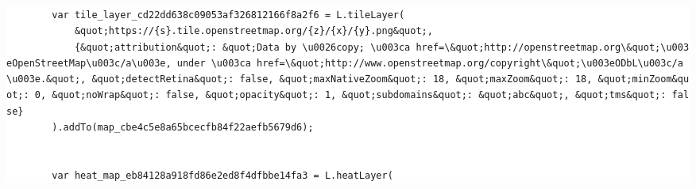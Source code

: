 



            var tile_layer_cd22dd638c09053af326812166f8a2f6 = L.tileLayer(
                &quot;https://{s}.tile.openstreetmap.org/{z}/{x}/{y}.png&quot;,
                {&quot;attribution&quot;: &quot;Data by \u0026copy; \u003ca href=\&quot;http://openstreetmap.org\&quot;\u003eOpenStreetMap\u003c/a\u003e, under \u003ca href=\&quot;http://www.openstreetmap.org/copyright\&quot;\u003eODbL\u003c/a\u003e.&quot;, &quot;detectRetina&quot;: false, &quot;maxNativeZoom&quot;: 18, &quot;maxZoom&quot;: 18, &quot;minZoom&quot;: 0, &quot;noWrap&quot;: false, &quot;opacity&quot;: 1, &quot;subdomains&quot;: &quot;abc&quot;, &quot;tms&quot;: false}
            ).addTo(map_cbe4c5e8a65bcecfb84f22aefb5679d6);


            var heat_map_eb84128a918fd86e2ed8f4dfbbe14fa3 = L.heatLayer(